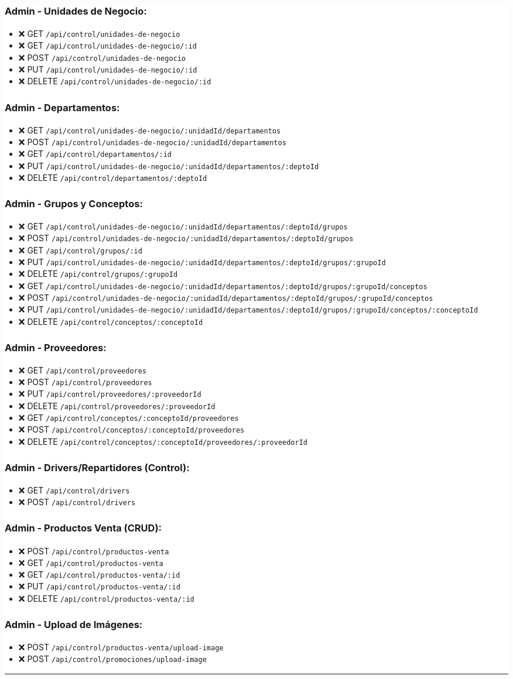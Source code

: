 ### Admin - Unidades de Negocio:
- ❌ GET `/api/control/unidades-de-negocio`
- ❌ GET `/api/control/unidades-de-negocio/:id`
- ❌ POST `/api/control/unidades-de-negocio`
- ❌ PUT `/api/control/unidades-de-negocio/:id`
- ❌ DELETE `/api/control/unidades-de-negocio/:id`

### Admin - Departamentos:
- ❌ GET `/api/control/unidades-de-negocio/:unidadId/departamentos`
- ❌ POST `/api/control/unidades-de-negocio/:unidadId/departamentos`
- ❌ GET `/api/control/departamentos/:id`
- ❌ PUT `/api/control/unidades-de-negocio/:unidadId/departamentos/:deptoId`
- ❌ DELETE `/api/control/departamentos/:deptoId`

### Admin - Grupos y Conceptos:
- ❌ GET `/api/control/unidades-de-negocio/:unidadId/departamentos/:deptoId/grupos`
- ❌ POST `/api/control/unidades-de-negocio/:unidadId/departamentos/:deptoId/grupos`
- ❌ GET `/api/control/grupos/:id`
- ❌ PUT `/api/control/unidades-de-negocio/:unidadId/departamentos/:deptoId/grupos/:grupoId`
- ❌ DELETE `/api/control/grupos/:grupoId`
- ❌ GET `/api/control/unidades-de-negocio/:unidadId/departamentos/:deptoId/grupos/:grupoId/conceptos`
- ❌ POST `/api/control/unidades-de-negocio/:unidadId/departamentos/:deptoId/grupos/:grupoId/conceptos`
- ❌ PUT `/api/control/unidades-de-negocio/:unidadId/departamentos/:deptoId/grupos/:grupoId/conceptos/:conceptoId`
- ❌ DELETE `/api/control/conceptos/:conceptoId`

### Admin - Proveedores:
- ❌ GET `/api/control/proveedores`
- ❌ POST `/api/control/proveedores`
- ❌ PUT `/api/control/proveedores/:proveedorId`
- ❌ DELETE `/api/control/proveedores/:proveedorId`
- ❌ GET `/api/control/conceptos/:conceptoId/proveedores`
- ❌ POST `/api/control/conceptos/:conceptoId/proveedores`
- ❌ DELETE `/api/control/conceptos/:conceptoId/proveedores/:proveedorId`

### Admin - Drivers/Repartidores (Control):
- ❌ GET `/api/control/drivers`
- ❌ POST `/api/control/drivers`

### Admin - Productos Venta (CRUD):
- ❌ POST `/api/control/productos-venta`
- ❌ GET `/api/control/productos-venta`
- ❌ GET `/api/control/productos-venta/:id`
- ❌ PUT `/api/control/productos-venta/:id`
- ❌ DELETE `/api/control/productos-venta/:id`

### Admin - Upload de Imágenes:
- ❌ POST `/api/control/productos-venta/upload-image`
- ❌ POST `/api/control/promociones/upload-image`

---